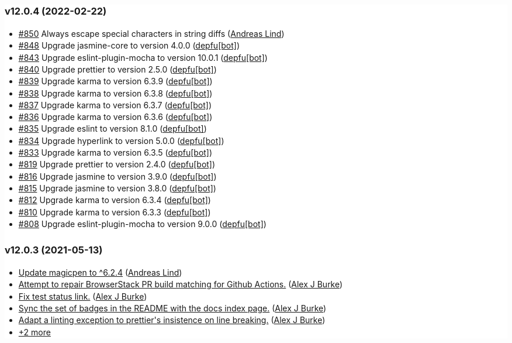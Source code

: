 ### v12.0.4 (2022-02-22)

- [#850](https://github.com/unexpectedjs/unexpected/pull/850) Always escape special characters in string diffs ([Andreas Lind](mailto:andreaslindpetersen@gmail.com))
- [#848](https://github.com/unexpectedjs/unexpected/pull/848) Upgrade jasmine-core to version 4.0.0 ([depfu[bot]](mailto:23717796+depfu[bot]@users.noreply.github.com))
- [#843](https://github.com/unexpectedjs/unexpected/pull/843) Upgrade eslint-plugin-mocha to version 10.0.1 ([depfu[bot]](mailto:23717796+depfu[bot]@users.noreply.github.com))
- [#840](https://github.com/unexpectedjs/unexpected/pull/840) Upgrade prettier to version 2.5.0 ([depfu[bot]](mailto:23717796+depfu[bot]@users.noreply.github.com))
- [#839](https://github.com/unexpectedjs/unexpected/pull/839) Upgrade karma to version 6.3.9 ([depfu[bot]](mailto:23717796+depfu[bot]@users.noreply.github.com))
- [#838](https://github.com/unexpectedjs/unexpected/pull/838) Upgrade karma to version 6.3.8 ([depfu[bot]](mailto:23717796+depfu[bot]@users.noreply.github.com))
- [#837](https://github.com/unexpectedjs/unexpected/pull/837) Upgrade karma to version 6.3.7 ([depfu[bot]](mailto:23717796+depfu[bot]@users.noreply.github.com))
- [#836](https://github.com/unexpectedjs/unexpected/pull/836) Upgrade karma to version 6.3.6 ([depfu[bot]](mailto:23717796+depfu[bot]@users.noreply.github.com))
- [#835](https://github.com/unexpectedjs/unexpected/pull/835) Upgrade eslint to version 8.1.0 ([depfu[bot]](mailto:23717796+depfu[bot]@users.noreply.github.com))
- [#834](https://github.com/unexpectedjs/unexpected/pull/834) Upgrade hyperlink to version 5.0.0 ([depfu[bot]](mailto:23717796+depfu[bot]@users.noreply.github.com))
- [#833](https://github.com/unexpectedjs/unexpected/pull/833) Upgrade karma to version 6.3.5 ([depfu[bot]](mailto:23717796+depfu[bot]@users.noreply.github.com))
- [#819](https://github.com/unexpectedjs/unexpected/pull/819) Upgrade prettier to version 2.4.0 ([depfu[bot]](mailto:23717796+depfu[bot]@users.noreply.github.com))
- [#816](https://github.com/unexpectedjs/unexpected/pull/816) Upgrade jasmine to version 3.9.0 ([depfu[bot]](mailto:23717796+depfu[bot]@users.noreply.github.com))
- [#815](https://github.com/unexpectedjs/unexpected/pull/815) Upgrade jasmine to version 3.8.0 ([depfu[bot]](mailto:23717796+depfu[bot]@users.noreply.github.com))
- [#812](https://github.com/unexpectedjs/unexpected/pull/812) Upgrade karma to version 6.3.4 ([depfu[bot]](mailto:23717796+depfu[bot]@users.noreply.github.com))
- [#810](https://github.com/unexpectedjs/unexpected/pull/810) Upgrade karma to version 6.3.3 ([depfu[bot]](mailto:23717796+depfu[bot]@users.noreply.github.com))
- [#808](https://github.com/unexpectedjs/unexpected/pull/808) Upgrade eslint-plugin-mocha to version 9.0.0 ([depfu[bot]](mailto:23717796+depfu[bot]@users.noreply.github.com))

### v12.0.3 (2021-05-13)

- [Update magicpen to ^6.2.4](https://github.com/unexpectedjs/unexpected/commit/c6c66aa847b2b0b45868cc514efc3b969adeb78c) ([Andreas Lind](mailto:andreas.lind@workday.com))
- [Attempt to repair BrowserStack PR build matching for Github Actions.](https://github.com/unexpectedjs/unexpected/commit/0accdda080d7e8e0d0085732d1b2648148ddcee2) ([Alex J Burke](mailto:alex@alexjeffburke.com))
- [Fix test status link.](https://github.com/unexpectedjs/unexpected/commit/5fd1b4de3d2b5b3fc2fb43ae9ca476033eb87f1f) ([Alex J Burke](mailto:alex@alexjeffburke.com))
- [Sync the set of badges in the README with the docs index page.](https://github.com/unexpectedjs/unexpected/commit/bf91579a0b499f33385836afc0a853a85906709b) ([Alex J Burke](mailto:alex@alexjeffburke.com))
- [Adapt a linting exception to prettier's insistence on line breaking.](https://github.com/unexpectedjs/unexpected/commit/caca431d9921b4f7dc6ad0d8bc4cc12a147e99a9) ([Alex J Burke](mailto:alex@alexjeffburke.com))
- [+2 more](https://github.com/unexpectedjs/unexpected/compare/v12.0.2...v12.0.3)
